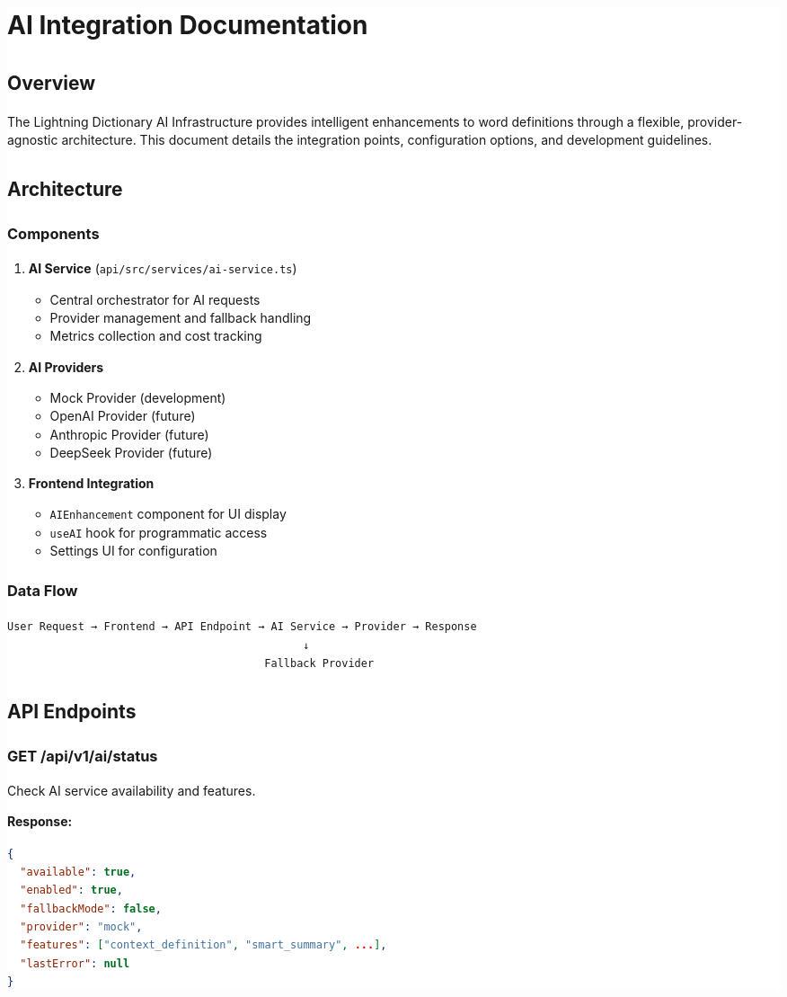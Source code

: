 # AI Integration Documentation

## Overview

The Lightning Dictionary AI Infrastructure provides intelligent enhancements to word definitions through a flexible, provider-agnostic architecture. This document details the integration points, configuration options, and development guidelines.

## Architecture

### Components

1. **AI Service** (`api/src/services/ai-service.ts`)
   - Central orchestrator for AI requests
   - Provider management and fallback handling
   - Metrics collection and cost tracking

2. **AI Providers** 
   - Mock Provider (development)
   - OpenAI Provider (future)
   - Anthropic Provider (future)
   - DeepSeek Provider (future)

3. **Frontend Integration**
   - `AIEnhancement` component for UI display
   - `useAI` hook for programmatic access
   - Settings UI for configuration

### Data Flow

```
User Request → Frontend → API Endpoint → AI Service → Provider → Response
                                              ↓
                                        Fallback Provider
```

## API Endpoints

### GET /api/v1/ai/status
Check AI service availability and features.

**Response:**
```json
{
  "available": true,
  "enabled": true,
  "fallbackMode": false,
  "provider": "mock",
  "features": ["context_definition", "smart_summary", ...],
  "lastError": null
}
```
